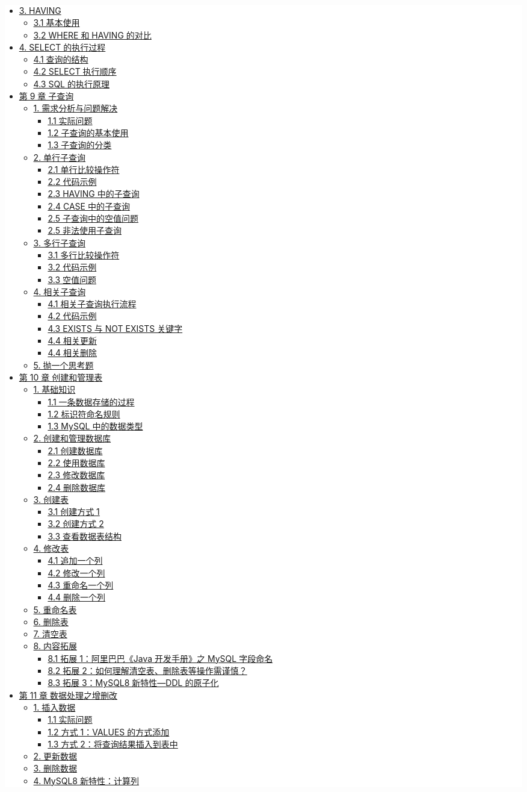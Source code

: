   - [3. HAVING](#3-having)
    - [3.1 基本使用](#31-基本使用)
    - [3.2 WHERE 和 HAVING 的对比](#32-where-和-having-的对比)
  - [4. SELECT 的执行过程](#4-select-的执行过程)
    - [4.1 查询的结构](#41-查询的结构)
    - [4.2 SELECT 执行顺序](#42-select-执行顺序)
    - [4.3 SQL 的执行原理](#43-sql-的执行原理)
- [第 9 章 子查询](#第-9-章-子查询)
  - [1. 需求分析与问题解决](#1-需求分析与问题解决)
    - [1.1 实际问题](#11-实际问题)
    - [1.2 子查询的基本使用](#12-子查询的基本使用)
    - [1.3 子查询的分类](#13-子查询的分类)
  - [2. 单行子查询](#2-单行子查询)
    - [2.1 单行比较操作符](#21-单行比较操作符)
    - [2.2 代码示例](#22-代码示例)
    - [2.3 HAVING 中的子查询](#23-having-中的子查询)
    - [2.4 CASE 中的子查询](#24-case-中的子查询)
    - [2.5 子查询中的空值问题](#25-子查询中的空值问题)
    - [2.5 非法使用子查询](#25-非法使用子查询)
  - [3. 多行子查询](#3-多行子查询)
    - [3.1 多行比较操作符](#31-多行比较操作符)
    - [3.2 代码示例](#32-代码示例)
    - [3.3 空值问题](#33-空值问题)
  - [4. 相关子查询](#4-相关子查询)
    - [4.1 相关子查询执行流程](#41-相关子查询执行流程)
    - [4.2 代码示例](#42-代码示例)
    - [4.3 EXISTS 与 NOT EXISTS 关键字](#43-exists-与-not-exists-关键字)
    - [4.4 相关更新](#44-相关更新)
    - [4.4 相关删除](#44-相关删除)
  - [5. 抛一个思考题](#5-抛一个思考题)
- [第 10 章 创建和管理表](#第-10-章-创建和管理表)
  - [1. 基础知识](#1-基础知识)
    - [1.1 一条数据存储的过程](#11-一条数据存储的过程)
    - [1.2 标识符命名规则](#12-标识符命名规则)
    - [1.3 MySQL 中的数据类型](#13-mysql-中的数据类型)
  - [2. 创建和管理数据库](#2-创建和管理数据库)
    - [2.1 创建数据库](#21-创建数据库)
    - [2.2 使用数据库](#22-使用数据库)
    - [2.3 修改数据库](#23-修改数据库)
    - [2.4 删除数据库](#24-删除数据库)
  - [3. 创建表](#3-创建表)
    - [3.1 创建方式 1](#31-创建方式-1)
    - [3.2 创建方式 2](#32-创建方式-2)
    - [3.3 查看数据表结构](#33-查看数据表结构)
  - [4. 修改表](#4-修改表)
    - [4.1 追加一个列](#41-追加一个列)
    - [4.2 修改一个列](#42-修改一个列)
    - [4.3 重命名一个列](#43-重命名一个列)
    - [4.4 删除一个列](#44-删除一个列)
  - [5. 重命名表](#5-重命名表)
  - [6. 删除表](#6-删除表)
  - [7. 清空表](#7-清空表)
  - [8. 内容拓展](#8-内容拓展)
    - [8.1 拓展 1：阿里巴巴《Java 开发手册》之 MySQL 字段命名](#81-拓展-1阿里巴巴java-开发手册之-mysql-字段命名)
    - [8.2 拓展 2：如何理解清空表、删除表等操作需谨慎？](#82-拓展-2如何理解清空表-删除表等操作需谨慎)
    - [8.3 拓展 3：MySQL8 新特性—DDL 的原子化](#83-拓展-3mysql8-新特性ddl-的原子化)
- [第 11 章 数据处理之增删改](#第-11-章-数据处理之增删改)
  - [1. 插入数据](#1-插入数据)
    - [1.1 实际问题](#11-实际问题-1)
    - [1.2 方式 1：VALUES 的方式添加](#12-方式-1values-的方式添加)
    - [1.3 方式 2：将查询结果插入到表中](#13-方式-2将查询结果插入到表中)
  - [2. 更新数据](#2-更新数据)
  - [3. 删除数据](#3-删除数据)
  - [4. MySQL8 新特性：计算列](#4-mysql8-新特性计算列)